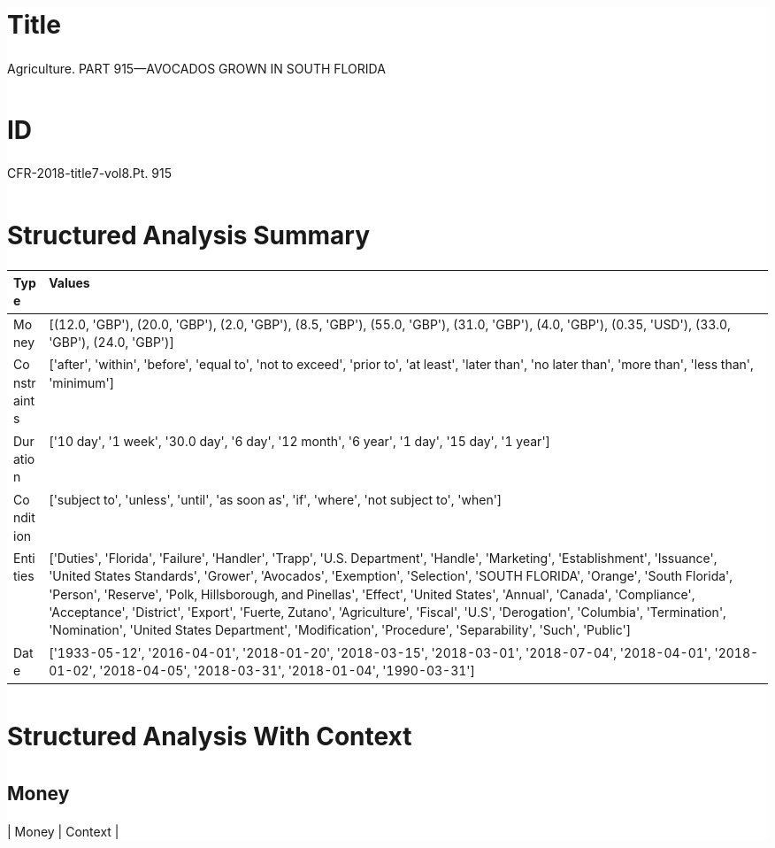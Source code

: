 # Title

 Agriculture. PART 915—AVOCADOS GROWN IN SOUTH FLORIDA


# ID

 CFR-2018-title7-vol8.Pt. 915


# Structured Analysis Summary

| Type        | Values                                                                                                                                                                                                                                                                                                                                                                                                                                                                                                                                                                                                           |
|:------------|:-----------------------------------------------------------------------------------------------------------------------------------------------------------------------------------------------------------------------------------------------------------------------------------------------------------------------------------------------------------------------------------------------------------------------------------------------------------------------------------------------------------------------------------------------------------------------------------------------------------------|
| Money       | [(12.0, 'GBP'), (20.0, 'GBP'), (2.0, 'GBP'), (8.5, 'GBP'), (55.0, 'GBP'), (31.0, 'GBP'), (4.0, 'GBP'), (0.35, 'USD'), (33.0, 'GBP'), (24.0, 'GBP')]                                                                                                                                                                                                                                                                                                                                                                                                                                                              |
| Constraints | ['after', 'within', 'before', 'equal to', 'not to exceed', 'prior to', 'at least', 'later than', 'no later than', 'more than', 'less than', 'minimum']                                                                                                                                                                                                                                                                                                                                                                                                                                                           |
| Duration    | ['10 day', '1 week', '30.0 day', '6 day', '12 month', '6 year', '1 day', '15 day', '1 year']                                                                                                                                                                                                                                                                                                                                                                                                                                                                                                                     |
| Condition   | ['subject to', 'unless', 'until', 'as soon as', 'if', 'where', 'not subject to', 'when']                                                                                                                                                                                                                                                                                                                                                                                                                                                                                                                         |
| Entities    | ['Duties', 'Florida', 'Failure', 'Handler', 'Trapp', 'U.S. Department', 'Handle', 'Marketing', 'Establishment', 'Issuance', 'United States Standards', 'Grower', 'Avocados', 'Exemption', 'Selection', 'SOUTH FLORIDA', 'Orange', 'South Florida', 'Person', 'Reserve', 'Polk, Hillsborough, and Pinellas', 'Effect', 'United States', 'Annual', 'Canada', 'Compliance', 'Acceptance', 'District', 'Export', 'Fuerte, Zutano', 'Agriculture', 'Fiscal', 'U.S', 'Derogation', 'Columbia', 'Termination', 'Nomination', 'United States Department', 'Modification', 'Procedure', 'Separability', 'Such', 'Public'] |
| Date        | ['1933-05-12', '2016-04-01', '2018-01-20', '2018-03-15', '2018-03-01', '2018-07-04', '2018-04-01', '2018-01-02', '2018-04-05', '2018-03-31', '2018-01-04', '1990-03-31']                                                                                                                                                                                                                                                                                                                                                                                                                                         |


# Structured Analysis With Context

 


## Money

| Money         | Context                                                                                                                                                                                                                                                                                                                                                                                                                                                                                    |